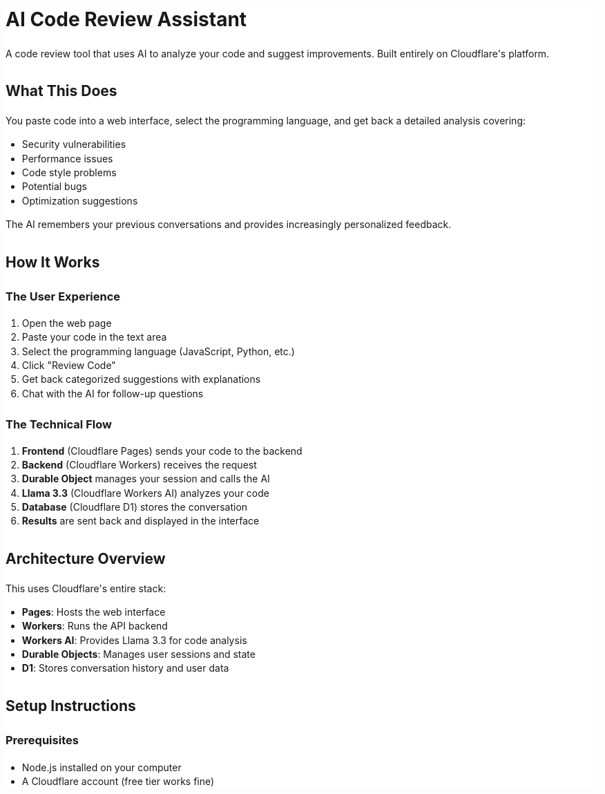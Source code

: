 # AI Code Review Assistant

A code review tool that uses AI to analyze your code and suggest improvements. Built entirely on Cloudflare's platform.

## What This Does

You paste code into a web interface, select the programming language, and get back a detailed analysis covering:
- Security vulnerabilities
- Performance issues  
- Code style problems
- Potential bugs
- Optimization suggestions

The AI remembers your previous conversations and provides increasingly personalized feedback.

## How It Works

### The User Experience
1. Open the web page
2. Paste your code in the text area
3. Select the programming language (JavaScript, Python, etc.)
4. Click "Review Code"
5. Get back categorized suggestions with explanations
6. Chat with the AI for follow-up questions

### The Technical Flow
1. **Frontend** (Cloudflare Pages) sends your code to the backend
2. **Backend** (Cloudflare Workers) receives the request
3. **Durable Object** manages your session and calls the AI
4. **Llama 3.3** (Cloudflare Workers AI) analyzes your code
5. **Database** (Cloudflare D1) stores the conversation
6. **Results** are sent back and displayed in the interface

## Architecture Overview

This uses Cloudflare's entire stack:

- **Pages**: Hosts the web interface
- **Workers**: Runs the API backend  
- **Workers AI**: Provides Llama 3.3 for code analysis
- **Durable Objects**: Manages user sessions and state
- **D1**: Stores conversation history and user data

## Setup Instructions

### Prerequisites
- Node.js installed on your computer
- A Cloudflare account (free tier works fine)
